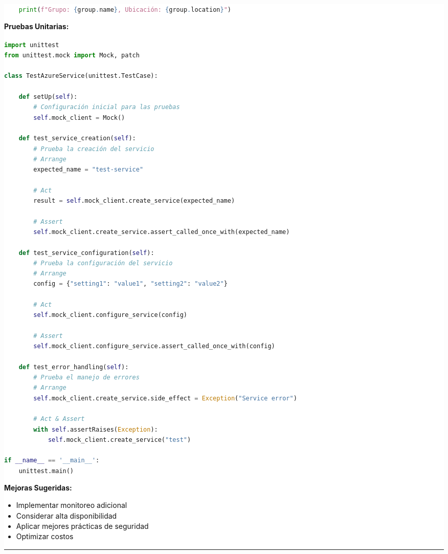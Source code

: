 ```python
    print(f"Grupo: {group.name}, Ubicación: {group.location}")
```

**Pruebas Unitarias:**

```python
import unittest
from unittest.mock import Mock, patch

class TestAzureService(unittest.TestCase):
    
    def setUp(self):
        # Configuración inicial para las pruebas
        self.mock_client = Mock()
    
    def test_service_creation(self):
        # Prueba la creación del servicio
        # Arrange
        expected_name = "test-service"
        
        # Act
        result = self.mock_client.create_service(expected_name)
        
        # Assert
        self.mock_client.create_service.assert_called_once_with(expected_name)
    
    def test_service_configuration(self):
        # Prueba la configuración del servicio
        # Arrange
        config = {"setting1": "value1", "setting2": "value2"}
        
        # Act
        self.mock_client.configure_service(config)
        
        # Assert
        self.mock_client.configure_service.assert_called_once_with(config)
    
    def test_error_handling(self):
        # Prueba el manejo de errores
        # Arrange
        self.mock_client.create_service.side_effect = Exception("Service error")
        
        # Act & Assert
        with self.assertRaises(Exception):
            self.mock_client.create_service("test")

if __name__ == '__main__':
    unittest.main()
```

**Mejoras Sugeridas:**
- Implementar monitoreo adicional
- Considerar alta disponibilidad
- Aplicar mejores prácticas de seguridad
- Optimizar costos

---